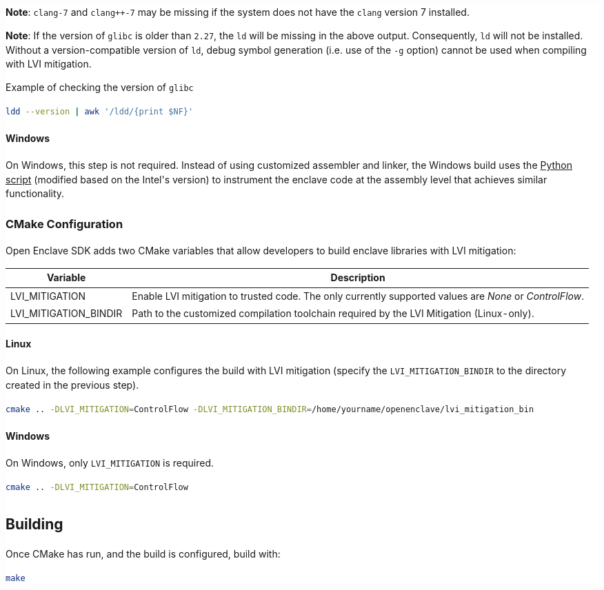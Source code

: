 **Note**: `clang-7` and `clang++-7` may be missing if the system does not have the `clang` version 7 installed.

**Note**: If the version of `glibc` is older than `2.27`, the `ld` will be missing in the above output.
Consequently, `ld` will not be installed. Without a version-compatible version of `ld`,
debug symbol generation (i.e. use of the `-g` option) cannot be used when compiling with LVI mitigation.

Example of checking the version of `glibc`

```bash
ldd --version | awk '/ldd/{print $NF}'
```

#### Windows

On Windows, this step is not required. Instead of using customized assembler and linker, the Windows build
uses the [Python script](/scripts/lvi-mitigation/lvi-mitigation.py)
(modified based on the Intel's version) to instrument the enclave code at
the assembly level that achieves similar functionality.

### CMake Configuration

Open Enclave SDK adds two CMake variables that allow developers to build enclave libraries
with LVI mitigation:

| Variable                 | Description                                          |
|--------------------------|------------------------------------------------------|
| LVI_MITIGATION           | Enable LVI mitigation to trusted code. The only currently supported values are *None* or *ControlFlow*. |
| LVI_MITIGATION_BINDIR    | Path to the customized compilation toolchain required by the LVI Mitigation (Linux-only). |

#### Linux

On Linux, the following example configures the build with LVI mitigation (specify the `LVI_MITIGATION_BINDIR` to the directory created in the previous step).

```bash
cmake .. -DLVI_MITIGATION=ControlFlow -DLVI_MITIGATION_BINDIR=/home/yourname/openenclave/lvi_mitigation_bin
```

#### Windows

On Windows, only `LVI_MITIGATION` is required.

```bash
cmake .. -DLVI_MITIGATION=ControlFlow
```

## Building

Once CMake has run, and the build is configured, build with:

```bash
make
```
